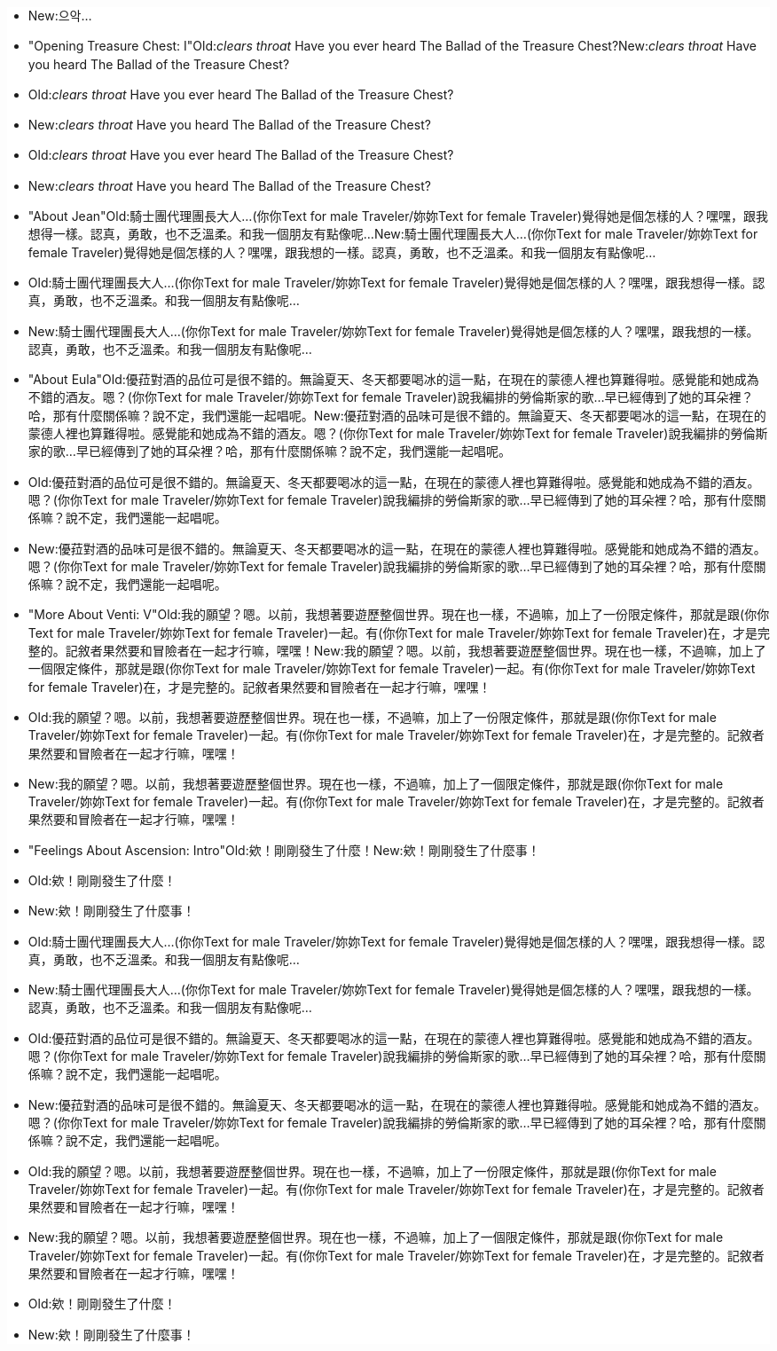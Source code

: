 - New:으악…

- "Opening Treasure Chest: I"Old:*clears throat* Have you ever heard The Ballad of the Treasure Chest?New:*clears throat* Have you heard The Ballad of the Treasure Chest?
- Old:*clears throat* Have you ever heard The Ballad of the Treasure Chest?
- New:*clears throat* Have you heard The Ballad of the Treasure Chest?

- Old:*clears throat* Have you ever heard The Ballad of the Treasure Chest?
- New:*clears throat* Have you heard The Ballad of the Treasure Chest?

- "About Jean"Old:騎士團代理團長大人…(‍你你Text for male Traveler/妳妳Text for female Traveler‍)覺得她是個怎樣的人？嘿嘿，跟我想得一樣。認真，勇敢，也不乏溫柔。和我一個朋友有點像呢…New:騎士團代理團長大人…(‍你你Text for male Traveler/妳妳Text for female Traveler‍)覺得她是個怎樣的人？嘿嘿，跟我想的一樣。認真，勇敢，也不乏溫柔。和我一個朋友有點像呢…
- Old:騎士團代理團長大人…(‍你你Text for male Traveler/妳妳Text for female Traveler‍)覺得她是個怎樣的人？嘿嘿，跟我想得一樣。認真，勇敢，也不乏溫柔。和我一個朋友有點像呢…
- New:騎士團代理團長大人…(‍你你Text for male Traveler/妳妳Text for female Traveler‍)覺得她是個怎樣的人？嘿嘿，跟我想的一樣。認真，勇敢，也不乏溫柔。和我一個朋友有點像呢…
- "About Eula"Old:優菈對酒的品位可是很不錯的。無論夏天、冬天都要喝冰的這一點，在現在的蒙德人裡也算難得啦。感覺能和她成為不錯的酒友。嗯？(‍你你Text for male Traveler/妳妳Text for female Traveler‍)說我編排的勞倫斯家的歌…早已經傳到了她的耳朵裡？哈，那有什麼關係嘛？說不定，我們還能一起唱呢。New:優菈對酒的品味可是很不錯的。無論夏天、冬天都要喝冰的這一點，在現在的蒙德人裡也算難得啦。感覺能和她成為不錯的酒友。嗯？(‍你你Text for male Traveler/妳妳Text for female Traveler‍)說我編排的勞倫斯家的歌…早已經傳到了她的耳朵裡？哈，那有什麼關係嘛？說不定，我們還能一起唱呢。
- Old:優菈對酒的品位可是很不錯的。無論夏天、冬天都要喝冰的這一點，在現在的蒙德人裡也算難得啦。感覺能和她成為不錯的酒友。嗯？(‍你你Text for male Traveler/妳妳Text for female Traveler‍)說我編排的勞倫斯家的歌…早已經傳到了她的耳朵裡？哈，那有什麼關係嘛？說不定，我們還能一起唱呢。
- New:優菈對酒的品味可是很不錯的。無論夏天、冬天都要喝冰的這一點，在現在的蒙德人裡也算難得啦。感覺能和她成為不錯的酒友。嗯？(‍你你Text for male Traveler/妳妳Text for female Traveler‍)說我編排的勞倫斯家的歌…早已經傳到了她的耳朵裡？哈，那有什麼關係嘛？說不定，我們還能一起唱呢。
- "More About Venti: V"Old:我的願望？嗯。以前，我想著要遊歷整個世界。現在也一樣，不過嘛，加上了一份限定條件，那就是跟(‍你你Text for male Traveler/妳妳Text for female Traveler‍)一起。有(‍你你Text for male Traveler/妳妳Text for female Traveler‍)在，才是完整的。記敘者果然要和冒險者在一起才行嘛，嘿嘿！New:我的願望？嗯。以前，我想著要遊歷整個世界。現在也一樣，不過嘛，加上了一個限定條件，那就是跟(‍你你Text for male Traveler/妳妳Text for female Traveler‍)一起。有(‍你你Text for male Traveler/妳妳Text for female Traveler‍)在，才是完整的。記敘者果然要和冒險者在一起才行嘛，嘿嘿！
- Old:我的願望？嗯。以前，我想著要遊歷整個世界。現在也一樣，不過嘛，加上了一份限定條件，那就是跟(‍你你Text for male Traveler/妳妳Text for female Traveler‍)一起。有(‍你你Text for male Traveler/妳妳Text for female Traveler‍)在，才是完整的。記敘者果然要和冒險者在一起才行嘛，嘿嘿！
- New:我的願望？嗯。以前，我想著要遊歷整個世界。現在也一樣，不過嘛，加上了一個限定條件，那就是跟(‍你你Text for male Traveler/妳妳Text for female Traveler‍)一起。有(‍你你Text for male Traveler/妳妳Text for female Traveler‍)在，才是完整的。記敘者果然要和冒險者在一起才行嘛，嘿嘿！
- "Feelings About Ascension: Intro"Old:欸！剛剛發生了什麼！New:欸！剛剛發生了什麼事！
- Old:欸！剛剛發生了什麼！
- New:欸！剛剛發生了什麼事！

- Old:騎士團代理團長大人…(‍你你Text for male Traveler/妳妳Text for female Traveler‍)覺得她是個怎樣的人？嘿嘿，跟我想得一樣。認真，勇敢，也不乏溫柔。和我一個朋友有點像呢…
- New:騎士團代理團長大人…(‍你你Text for male Traveler/妳妳Text for female Traveler‍)覺得她是個怎樣的人？嘿嘿，跟我想的一樣。認真，勇敢，也不乏溫柔。和我一個朋友有點像呢…

- Old:優菈對酒的品位可是很不錯的。無論夏天、冬天都要喝冰的這一點，在現在的蒙德人裡也算難得啦。感覺能和她成為不錯的酒友。嗯？(‍你你Text for male Traveler/妳妳Text for female Traveler‍)說我編排的勞倫斯家的歌…早已經傳到了她的耳朵裡？哈，那有什麼關係嘛？說不定，我們還能一起唱呢。
- New:優菈對酒的品味可是很不錯的。無論夏天、冬天都要喝冰的這一點，在現在的蒙德人裡也算難得啦。感覺能和她成為不錯的酒友。嗯？(‍你你Text for male Traveler/妳妳Text for female Traveler‍)說我編排的勞倫斯家的歌…早已經傳到了她的耳朵裡？哈，那有什麼關係嘛？說不定，我們還能一起唱呢。

- Old:我的願望？嗯。以前，我想著要遊歷整個世界。現在也一樣，不過嘛，加上了一份限定條件，那就是跟(‍你你Text for male Traveler/妳妳Text for female Traveler‍)一起。有(‍你你Text for male Traveler/妳妳Text for female Traveler‍)在，才是完整的。記敘者果然要和冒險者在一起才行嘛，嘿嘿！
- New:我的願望？嗯。以前，我想著要遊歷整個世界。現在也一樣，不過嘛，加上了一個限定條件，那就是跟(‍你你Text for male Traveler/妳妳Text for female Traveler‍)一起。有(‍你你Text for male Traveler/妳妳Text for female Traveler‍)在，才是完整的。記敘者果然要和冒險者在一起才行嘛，嘿嘿！

- Old:欸！剛剛發生了什麼！
- New:欸！剛剛發生了什麼事！
